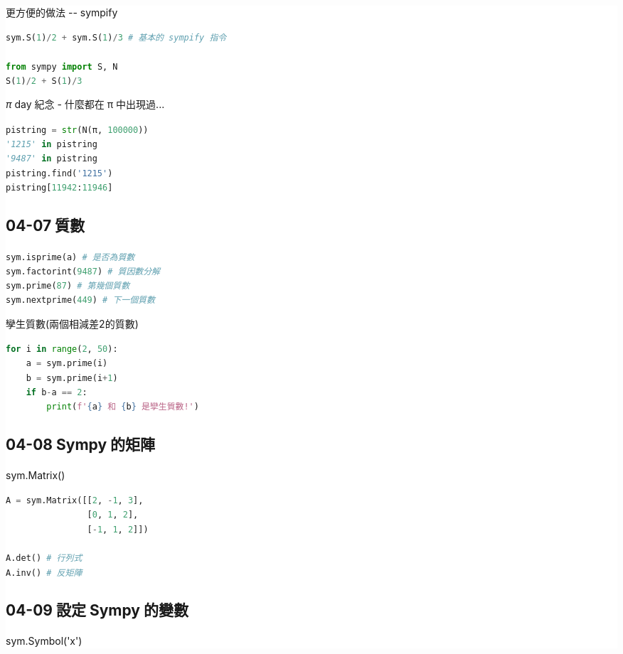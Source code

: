  更方便的做法 -- sympify

```python
sym.S(1)/2 + sym.S(1)/3 # 基本的 sympify 指令

from sympy import S, N
S(1)/2 + S(1)/3
```

 $\pi$ day 紀念 - 什麼都在 π 中出現過...

```python
pistring = str(N(π, 100000))
'1215' in pistring
'9487' in pistring
pistring.find('1215')
pistring[11942:11946]
```

## 04-07 質數 

```python
sym.isprime(a) # 是否為質數
sym.factorint(9487) # 質因數分解
sym.prime(87) # 第幾個質數
sym.nextprime(449) # 下一個質數
```

 孿生質數(兩個相減差2的質數)

```python
for i in range(2, 50):
    a = sym.prime(i)
    b = sym.prime(i+1)
    if b-a == 2:
        print(f'{a} 和 {b} 是孿生質數!')
```

## 04-08 Sympy 的矩陣

sym.Matrix()


```python
A = sym.Matrix([[2, -1, 3],
                [0, 1, 2],
                [-1, 1, 2]])
                
A.det() # 行列式
A.inv() # 反矩陣
```

## 04-09 設定 Sympy 的變數

 sym.Symbol('x')
